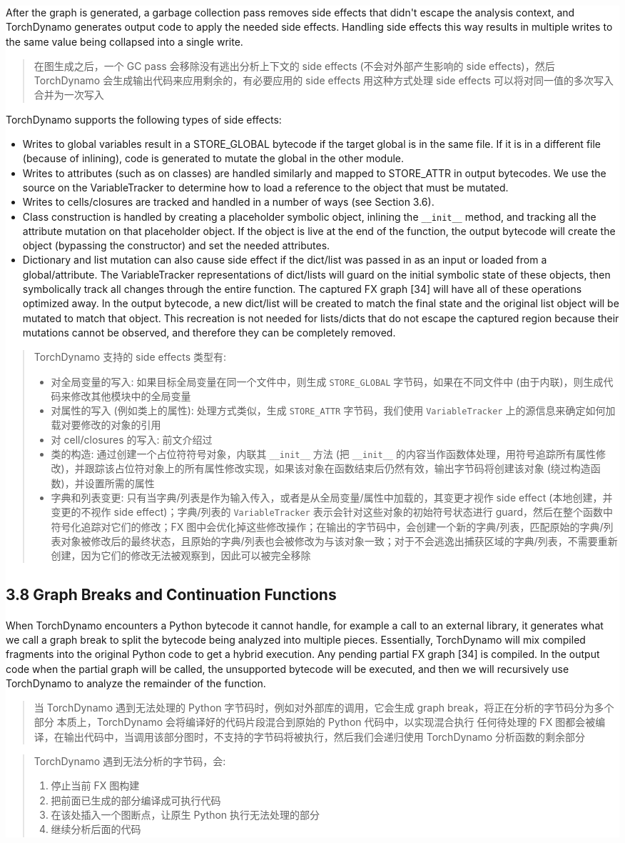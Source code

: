 After the graph is generated, a garbage collection pass removes side effects that didn't escape the analysis context, and TorchDynamo generates output code to apply the needed side effects. Handling side effects this way results in multiple writes to the same value being collapsed into a single write. 
>  在图生成之后，一个 GC pass 会移除没有逃出分析上下文的 side effects (不会对外部产生影响的 side effects)，然后 TorchDynamo 会生成输出代码来应用剩余的，有必要应用的 side effects
>  用这种方式处理 side effects 可以将对同一值的多次写入合并为一次写入

TorchDynamo supports the following types of side effects:

- Writes to global variables result in a STORE_GLOBAL bytecode if the target global is in the same file. If it is in a different file (because of inlining), code is generated to mutate the global in the other module.
- Writes to attributes (such as on classes) are handled similarly and mapped to STORE_ATTR in output bytecodes. We use the source on the VariableTracker to determine how to load a reference to the object that must be mutated.
- Writes to cells/closures are tracked and handled in a number of ways (see Section 3.6). 
- Class construction is handled by creating a placeholder symbolic object, inlining the `__init__` method, and tracking all the attribute mutation on that placeholder object. If the object is live at the end of the function, the output bytecode will create the object (bypassing the constructor) and set the needed attributes.
- Dictionary and list mutation can also cause side effect if the dict/list was passed in as an input or loaded from a global/attribute. The VariableTracker representations of dict/lists will guard on the initial symbolic state of these objects, then symbolically track all changes through the entire function. The captured FX graph [34] will have all of these operations optimized away. In the output bytecode, a new dict/list will be created to match the final state and the original list object will be mutated to match that object. This recreation is not needed for lists/dicts that do not escape the captured region because their mutations cannot be observed, and therefore they can be completely removed.

>  TorchDynamo 支持的 side effects 类型有:
>  - 对全局变量的写入: 如果目标全局变量在同一个文件中，则生成 `STORE_GLOBAL` 字节码，如果在不同文件中 (由于内联)，则生成代码来修改其他模块中的全局变量
>  - 对属性的写入 (例如类上的属性): 处理方式类似，生成 `STORE_ATTR` 字节码，我们使用 `VariableTracker` 上的源信息来确定如何加载对要修改的对象的引用
>  - 对 cell/closures 的写入: 前文介绍过
>  - 类的构造: 通过创建一个占位符符号对象，内联其 `__init__` 方法 (把 `__init__` 的内容当作函数体处理，用符号追踪所有属性修改)，并跟踪该占位符对象上的所有属性修改实现，如果该对象在函数结束后仍然有效，输出字节码将创建该对象 (绕过构造函数)，并设置所需的属性
>  - 字典和列表变更: 只有当字典/列表是作为输入传入，或者是从全局变量/属性中加载的，其变更才视作 side effect (本地创建，并变更的不视作 side effect)；字典/列表的 `VariableTracker` 表示会针对这些对象的初始符号状态进行 guard，然后在整个函数中符号化追踪对它们的修改；FX 图中会优化掉这些修改操作；在输出的字节码中，会创建一个新的字典/列表，匹配原始的字典/列表对象被修改后的最终状态，且原始的字典/列表也会被修改为与该对象一致；对于不会逃逸出捕获区域的字典/列表，不需要重新创建，因为它们的修改无法被观察到，因此可以被完全移除

## 3.8 Graph Breaks and Continuation Functions
When TorchDynamo encounters a Python bytecode it cannot handle, for example a call to an external library, it generates what we call a graph break to split the bytecode being analyzed into multiple pieces. Essentially, TorchDynamo will mix compiled fragments into the original Python code to get a hybrid execution. Any pending partial FX graph [34] is compiled. In the output code when the partial graph will be called, the unsupported bytecode will be executed, and then we will recursively use TorchDynamo to analyze the remainder of the function. 
>  当 TorchDynamo 遇到无法处理的 Python 字节码时，例如对外部库的调用，它会生成 graph break，将正在分析的字节码分为多个部分
>  本质上，TorchDynamo 会将编译好的代码片段混合到原始的 Python 代码中，以实现混合执行
>  任何待处理的 FX 图都会被编译，在输出代码中，当调用该部分图时，不支持的字节码将被执行，然后我们会递归使用 TorchDynamo 分析函数的剩余部分

>  TorchDynamo 遇到无法分析的字节码，会:
>  1. 停止当前 FX 图构建
>  2. 把前面已生成的部分编译成可执行代码
>  3. 在该处插入一个图断点，让原生 Python 执行无法处理的部分
>  4. 继续分析后面的代码
